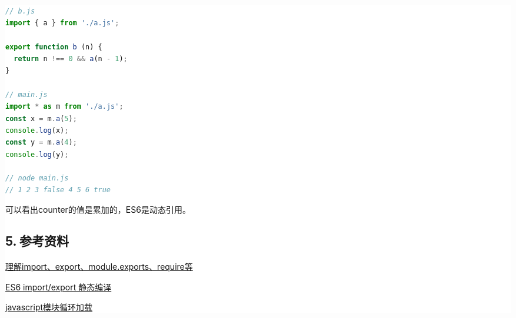 ```js
// b.js
import { a } from './a.js';

export function b (n) {
  return n !== 0 && a(n - 1);
}

// main.js
import * as m from './a.js';
const x = m.a(5);
console.log(x);
const y = m.a(4);
console.log(y);

// node main.js
// 1 2 3 false 4 5 6 true
```

可以看出counter的值是累加的，ES6是动态引用。

## 5. 参考资料

[理解import、export、module.exports、require等](https://juejin.cn/post/6844904168818229261)

[ES6 import/export 静态编译](https://juejin.cn/post/6844904039822393358)

[javascript模块循环加载](https://juejin.cn/post/7039283969501691918)